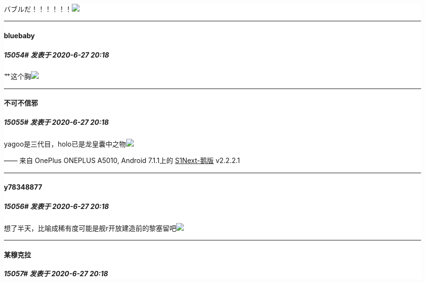 バブルだ！！！！！！<img src="https://static.saraba1st.com/image/smiley/face2017/107.png" referrerpolicy="no-referrer">








-----

####  bluebaby  
##### 15054#       发表于 2020-6-27 20:18




艹这个胸<img src="https://static.saraba1st.com/image/smiley/face2017/067.png" referrerpolicy="no-referrer">







-----

####  不可不信邪  
##### 15055#       发表于 2020-6-27 20:18




yagoo是三代目，holo已是龙皇囊中之物<img src="https://static.saraba1st.com/image/smiley/face2017/036.png" referrerpolicy="no-referrer">

—— 来自 OnePlus ONEPLUS A5010, Android 7.1.1上的 [S1Next-鹅版](https://github.com/ykrank/S1-Next/releases) v2.2.2.1







-----

####  y78348877  
##### 15056#       发表于 2020-6-27 20:18




想了半天，比喻成稀有度可能是舰r开放建造前的黎塞留吧<img src="https://static.saraba1st.com/image/smiley/face2017/067.png" referrerpolicy="no-referrer">







-----

####  某穆克拉  
##### 15057#       发表于 2020-6-27 20:18


